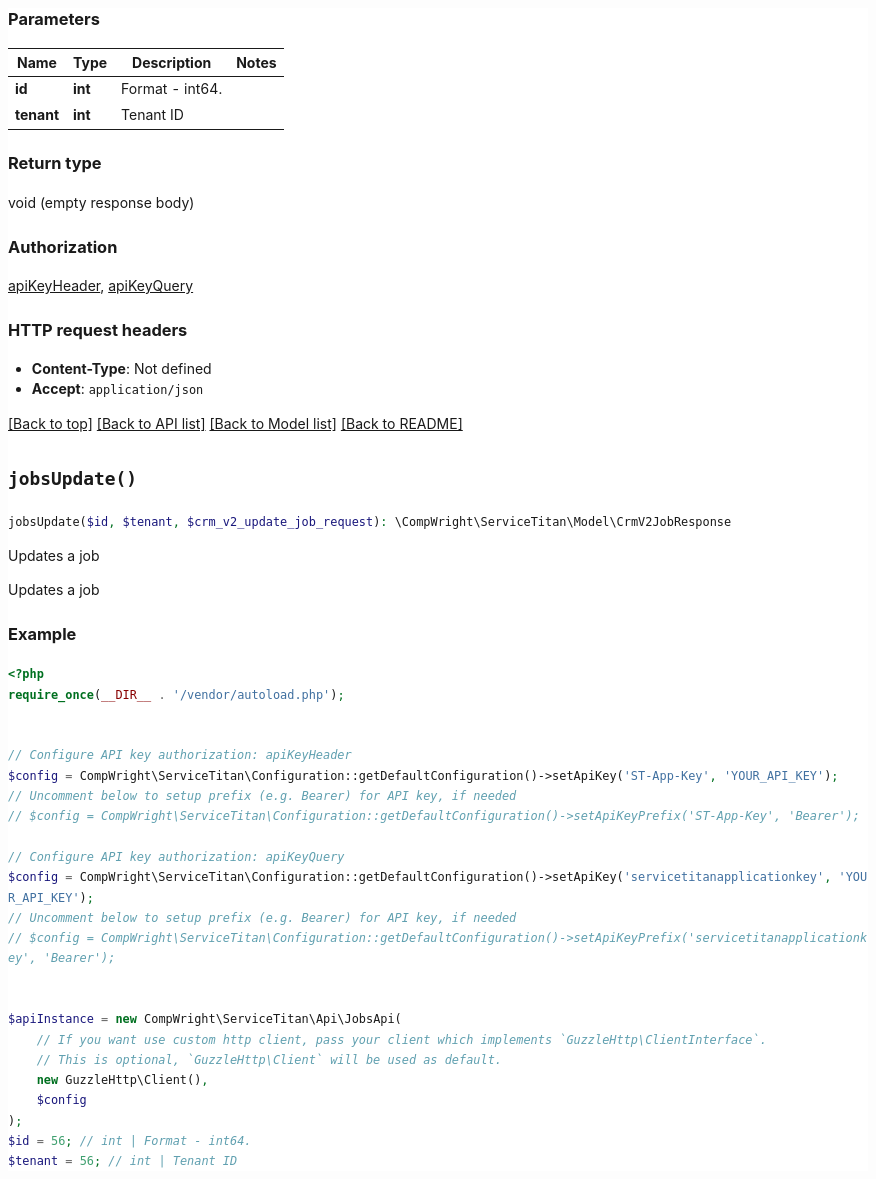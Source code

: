 ### Parameters

Name | Type | Description  | Notes
------------- | ------------- | ------------- | -------------
 **id** | **int**| Format - int64. |
 **tenant** | **int**| Tenant ID |

### Return type

void (empty response body)

### Authorization

[apiKeyHeader](../../README.md#apiKeyHeader), [apiKeyQuery](../../README.md#apiKeyQuery)

### HTTP request headers

- **Content-Type**: Not defined
- **Accept**: `application/json`

[[Back to top]](#) [[Back to API list]](../../README.md#endpoints)
[[Back to Model list]](../../README.md#models)
[[Back to README]](../../README.md)

## `jobsUpdate()`

```php
jobsUpdate($id, $tenant, $crm_v2_update_job_request): \CompWright\ServiceTitan\Model\CrmV2JobResponse
```

Updates a job

Updates a job

### Example

```php
<?php
require_once(__DIR__ . '/vendor/autoload.php');


// Configure API key authorization: apiKeyHeader
$config = CompWright\ServiceTitan\Configuration::getDefaultConfiguration()->setApiKey('ST-App-Key', 'YOUR_API_KEY');
// Uncomment below to setup prefix (e.g. Bearer) for API key, if needed
// $config = CompWright\ServiceTitan\Configuration::getDefaultConfiguration()->setApiKeyPrefix('ST-App-Key', 'Bearer');

// Configure API key authorization: apiKeyQuery
$config = CompWright\ServiceTitan\Configuration::getDefaultConfiguration()->setApiKey('servicetitanapplicationkey', 'YOUR_API_KEY');
// Uncomment below to setup prefix (e.g. Bearer) for API key, if needed
// $config = CompWright\ServiceTitan\Configuration::getDefaultConfiguration()->setApiKeyPrefix('servicetitanapplicationkey', 'Bearer');


$apiInstance = new CompWright\ServiceTitan\Api\JobsApi(
    // If you want use custom http client, pass your client which implements `GuzzleHttp\ClientInterface`.
    // This is optional, `GuzzleHttp\Client` will be used as default.
    new GuzzleHttp\Client(),
    $config
);
$id = 56; // int | Format - int64.
$tenant = 56; // int | Tenant ID
```